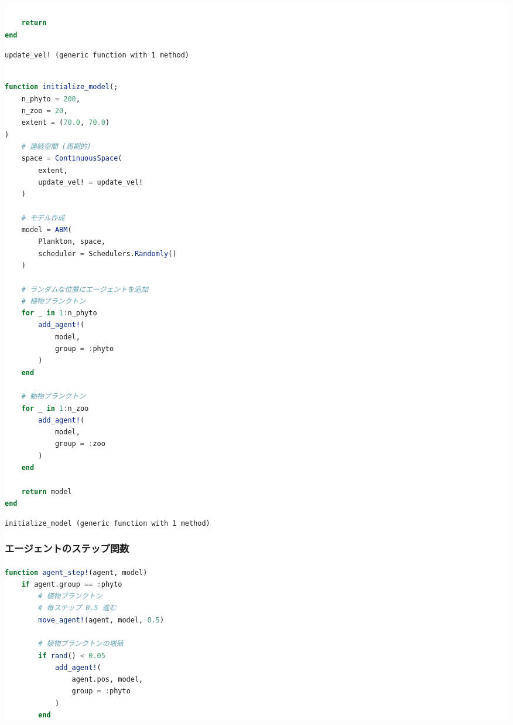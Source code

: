 ``` julia

    return
end
```

    update_vel! (generic function with 1 method)

``` julia

function initialize_model(;
    n_phyto = 200,
    n_zoo = 20,
    extent = (70.0, 70.0)
)
    # 連続空間 (周期的)
    space = ContinuousSpace(
        extent,
        update_vel! = update_vel!
    )

    # モデル作成
    model = ABM(
        Plankton, space,
        scheduler = Schedulers.Randomly()
    )

    # ランダムな位置にエージェントを追加
    # 植物プランクトン
    for _ in 1:n_phyto
        add_agent!(
            model,
            group = :phyto
        )
    end

    # 動物プランクトン
    for _ in 1:n_zoo
        add_agent!(
            model,
            group = :zoo
        )
    end

    return model
end
```

    initialize_model (generic function with 1 method)

### エージェントのステップ関数

``` julia
function agent_step!(agent, model)
    if agent.group == :phyto
        # 植物プランクトン
        # 毎ステップ 0.5 進む
        move_agent!(agent, model, 0.5)

        # 植物プランクトンの増殖
        if rand() < 0.05
            add_agent!(
                agent.pos, model,
                group = :phyto
            )
        end
```